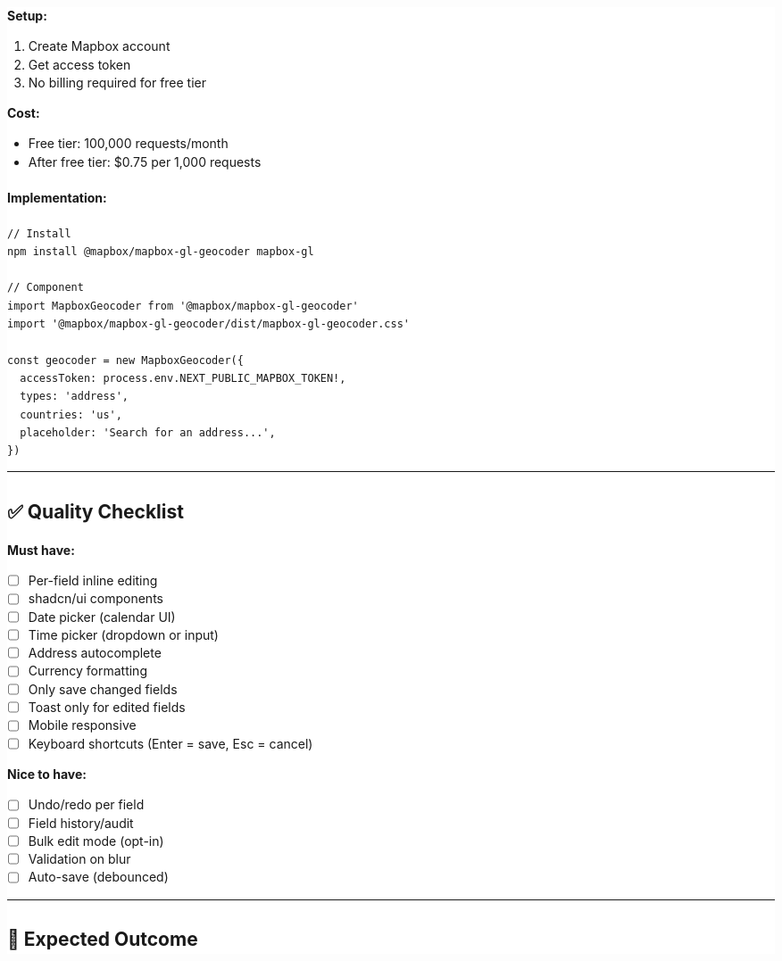 **Setup:**
1. Create Mapbox account
2. Get access token
3. No billing required for free tier

**Cost:**
- Free tier: 100,000 requests/month
- After free tier: $0.75 per 1,000 requests

#### **Implementation:**
```tsx
// Install
npm install @mapbox/mapbox-gl-geocoder mapbox-gl

// Component
import MapboxGeocoder from '@mapbox/mapbox-gl-geocoder'
import '@mapbox/mapbox-gl-geocoder/dist/mapbox-gl-geocoder.css'

const geocoder = new MapboxGeocoder({
  accessToken: process.env.NEXT_PUBLIC_MAPBOX_TOKEN!,
  types: 'address',
  countries: 'us',
  placeholder: 'Search for an address...',
})
```

---

## ✅ Quality Checklist

**Must have:**
- [ ] Per-field inline editing
- [ ] shadcn/ui components
- [ ] Date picker (calendar UI)
- [ ] Time picker (dropdown or input)
- [ ] Address autocomplete
- [ ] Currency formatting
- [ ] Only save changed fields
- [ ] Toast only for edited fields
- [ ] Mobile responsive
- [ ] Keyboard shortcuts (Enter = save, Esc = cancel)

**Nice to have:**
- [ ] Undo/redo per field
- [ ] Field history/audit
- [ ] Bulk edit mode (opt-in)
- [ ] Validation on blur
- [ ] Auto-save (debounced)

---

## 🎉 Expected Outcome
